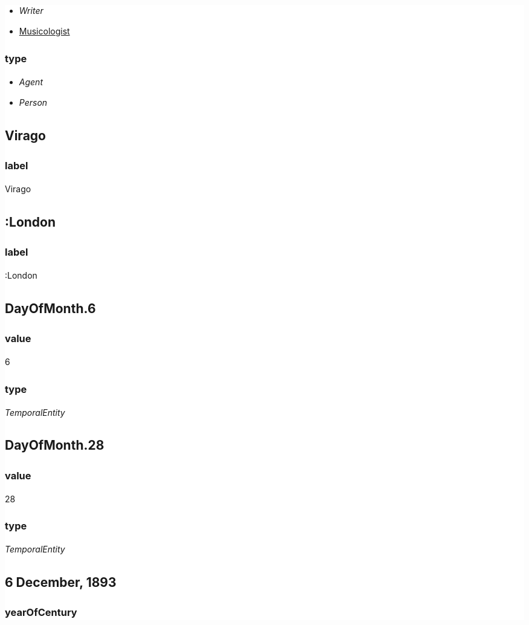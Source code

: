  - *Writer*

 - [Musicologist](#Musicologist)

### type

 - *Agent*

 - *Person*

## Virago

### label


Virago

## :London

### label


:London

## DayOfMonth.6

### value


6

### type


*TemporalEntity*

## DayOfMonth.28

### value


28

### type


*TemporalEntity*

## 6 December, 1893

### yearOfCentury

